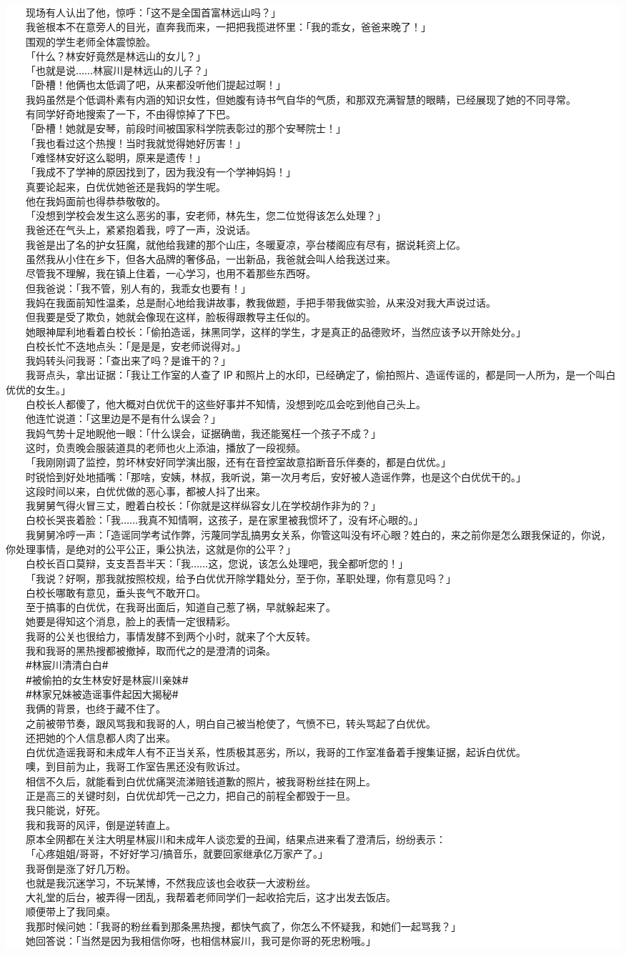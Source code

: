 &emsp;&emsp;现场有人认出了他，惊呼：「这不是全国首富林远山吗？」  
&emsp;&emsp;我爸根本不在意旁人的目光，直奔我而来，一把把我揽进怀里：「我的乖女，爸爸来晚了！」  
&emsp;&emsp;围观的学生老师全体震惊脸。  
&emsp;&emsp;「什么？林安好竟然是林远山的女儿？」  
&emsp;&emsp;「也就是说……林宸川是林远山的儿子？」  
&emsp;&emsp;「卧槽！他俩也太低调了吧，从来都没听他们提起过啊！」  
&emsp;&emsp;我妈虽然是个低调朴素有内涵的知识女性，但她腹有诗书气自华的气质，和那双充满智慧的眼睛，已经展现了她的不同寻常。  
&emsp;&emsp;有同学好奇地搜索了一下，不由得惊掉了下巴。  
&emsp;&emsp;「卧槽！她就是安琴，前段时间被国家科学院表彰过的那个安琴院士！」  
&emsp;&emsp;「我也看过这个热搜！当时我就觉得她好厉害！」  
&emsp;&emsp;「难怪林安好这么聪明，原来是遗传！」  
&emsp;&emsp;「我成不了学神的原因找到了，因为我没有一个学神妈妈！」  
&emsp;&emsp;真要论起来，白优优她爸还是我妈的学生呢。  
&emsp;&emsp;他在我妈面前也得恭恭敬敬的。  
&emsp;&emsp;「没想到学校会发生这么恶劣的事，安老师，林先生，您二位觉得该怎么处理？」  
&emsp;&emsp;我爸还在气头上，紧紧抱着我，哼了一声，没说话。  
&emsp;&emsp;我爸是出了名的护女狂魔，就他给我建的那个山庄，冬暖夏凉，亭台楼阁应有尽有，据说耗资上亿。  
&emsp;&emsp;虽然我从小住在乡下，但各大品牌的奢侈品，一出新品，我爸就会叫人给我送过来。  
&emsp;&emsp;尽管我不理解，我在镇上住着，一心学习，也用不着那些东西呀。  
&emsp;&emsp;但我爸说：「我不管，别人有的，我乖女也要有！」  
&emsp;&emsp;我妈在我面前知性温柔，总是耐心地给我讲故事，教我做题，手把手带我做实验，从来没对我大声说过话。  
&emsp;&emsp;但我要是受了欺负，她就会像现在这样，脸板得跟教导主任似的。  
&emsp;&emsp;她眼神犀利地看着白校长：「偷拍造谣，抹黑同学，这样的学生，才是真正的品德败坏，当然应该予以开除处分。」  
&emsp;&emsp;白校长忙不迭地点头：「是是是，安老师说得对。」  
&emsp;&emsp;我妈转头问我哥：「查出来了吗？是谁干的？」  
&emsp;&emsp;我哥点头，拿出证据：「我让工作室的人查了 IP 和照片上的水印，已经确定了，偷拍照片、造谣传谣的，都是同一人所为，是一个叫白优优的女生。」  
&emsp;&emsp;白校长人都傻了，他大概对白优优干的这些好事并不知情，没想到吃瓜会吃到他自己头上。  
&emsp;&emsp;他连忙说道：「这里边是不是有什么误会？」  
&emsp;&emsp;我妈气势十足地睨他一眼：「什么误会，证据确凿，我还能冤枉一个孩子不成？」  
&emsp;&emsp;这时，负责晚会服装道具的老师也火上添油，播放了一段视频。  
&emsp;&emsp;「我刚刚调了监控，剪坏林安好同学演出服，还有在音控室故意掐断音乐伴奏的，都是白优优。」  
&emsp;&emsp;时锐恰到好处地插嘴：「那啥，安姨，林叔，我听说，第一次月考后，安好被人造谣作弊，也是这个白优优干的。」  
&emsp;&emsp;这段时间以来，白优优做的恶心事，都被人抖了出来。  
&emsp;&emsp;我舅舅气得火冒三丈，瞪着白校长：「你就是这样纵容女儿在学校胡作非为的？」  
&emsp;&emsp;白校长哭丧着脸：「我……我真不知情啊，这孩子，是在家里被我惯坏了，没有坏心眼的。」  
&emsp;&emsp;我舅舅冷哼一声：「造谣同学考试作弊，污蔑同学乱搞男女关系，你管这叫没有坏心眼？姓白的，来之前你是怎么跟我保证的，你说，你处理事情，是绝对的公平公正，秉公执法，这就是你的公平？」  
&emsp;&emsp;白校长百口莫辩，支支吾吾半天：「我……这，您说，该怎么处理吧，我全都听您的！」  
&emsp;&emsp;「我说？好啊，那我就按照校规，给予白优优开除学籍处分，至于你，革职处理，你有意见吗？」  
&emsp;&emsp;白校长哪敢有意见，垂头丧气不敢开口。  
&emsp;&emsp;至于搞事的白优优，在我哥出面后，知道自己惹了祸，早就躲起来了。  
&emsp;&emsp;她要是得知这个消息，脸上的表情一定很精彩。  
&emsp;&emsp;我哥的公关也很给力，事情发酵不到两个小时，就来了个大反转。  
&emsp;&emsp;我和我哥的黑热搜都被撤掉，取而代之的是澄清的词条。  
&emsp;&emsp;#林宸川清清白白#  
&emsp;&emsp;#被偷拍的女生林安好是林宸川亲妹#  
&emsp;&emsp;#林家兄妹被造谣事件起因大揭秘#  
&emsp;&emsp;我俩的背景，也终于藏不住了。  
&emsp;&emsp;之前被带节奏，跟风骂我和我哥的人，明白自己被当枪使了，气愤不已，转头骂起了白优优。  
&emsp;&emsp;还把她的个人信息都人肉了出来。  
&emsp;&emsp;白优优造谣我哥和未成年人有不正当关系，性质极其恶劣，所以，我哥的工作室准备着手搜集证据，起诉白优优。  
&emsp;&emsp;噢，到目前为止，我哥工作室告黑还没有败诉过。  
&emsp;&emsp;相信不久后，就能看到白优优痛哭流涕赔钱道歉的照片，被我哥粉丝挂在网上。  
&emsp;&emsp;正是高三的关键时刻，白优优却凭一己之力，把自己的前程全都毁于一旦。  
&emsp;&emsp;我只能说，好死。  
&emsp;&emsp;我和我哥的风评，倒是逆转直上。  
&emsp;&emsp;原本全网都在关注大明星林宸川和未成年人谈恋爱的丑闻，结果点进来看了澄清后，纷纷表示：  
&emsp;&emsp;「心疼姐姐/哥哥，不好好学习/搞音乐，就要回家继承亿万家产了。」  
&emsp;&emsp;我哥倒是涨了好几万粉。  
&emsp;&emsp;也就是我沉迷学习，不玩某博，不然我应该也会收获一大波粉丝。  
&emsp;&emsp;大礼堂的后台，被弄得一团乱，我帮着老师同学们一起收拾完后，这才出发去饭店。  
&emsp;&emsp;顺便带上了我同桌。  
&emsp;&emsp;我那时候问她：「我哥的粉丝看到那条黑热搜，都快气疯了，你怎么不怀疑我，和她们一起骂我？」  
&emsp;&emsp;她回答说：「当然是因为我相信你呀，也相信林宸川，我可是你哥的死忠粉哦。」  